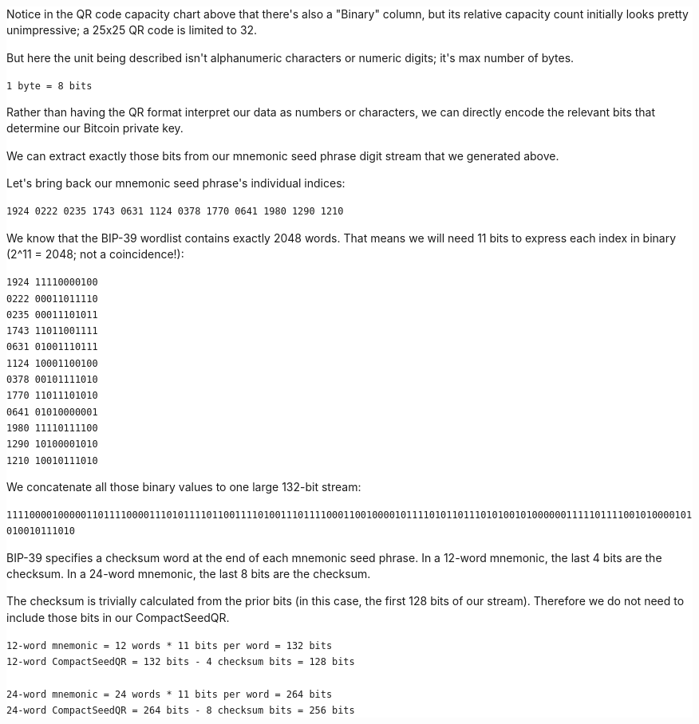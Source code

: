 Notice in the QR code capacity chart above that there's also a "Binary" column, but its relative capacity count initially looks pretty unimpressive; a 25x25 QR code is limited to 32.

But here the unit being described isn't alphanumeric characters or numeric digits; it's max number of bytes.

```
1 byte = 8 bits
```

Rather than having the QR format interpret our data as numbers or characters, we can directly encode the relevant bits that determine our Bitcoin private key.

We can extract exactly those bits from our mnemonic seed phrase digit stream that we generated above.

Let's bring back our mnemonic seed phrase's individual indices:

```bash
1924 0222 0235 1743 0631 1124 0378 1770 0641 1980 1290 1210
```

We know that the BIP-39 wordlist contains exactly 2048 words. That means we will need 11 bits to express each index in binary (2^11 = 2048; not a coincidence!):
```
1924 11110000100
0222 00011011110
0235 00011101011
1743 11011001111
0631 01001110111
1124 10001100100
0378 00101111010
1770 11011101010
0641 01010000001
1980 11110111100
1290 10100001010
1210 10010111010
```

We concatenate all those binary values to one large 132-bit stream:
```
111100001000001101111000011101011110110011110100111011110001100100001011110101101110101001010000001111101111001010000101010010111010
```

BIP-39 specifies a checksum word at the end of each mnemonic seed phrase. In a 12-word mnemonic, the last 4 bits are the checksum. In a 24-word mnemonic, the last 8 bits are the checksum.

The checksum is trivially calculated from the prior bits (in this case, the first 128 bits of our stream). Therefore we do not need to include those bits in our CompactSeedQR.

```
12-word mnemonic = 12 words * 11 bits per word = 132 bits
12-word CompactSeedQR = 132 bits - 4 checksum bits = 128 bits

24-word mnemonic = 24 words * 11 bits per word = 264 bits
24-word CompactSeedQR = 264 bits - 8 checksum bits = 256 bits
```
